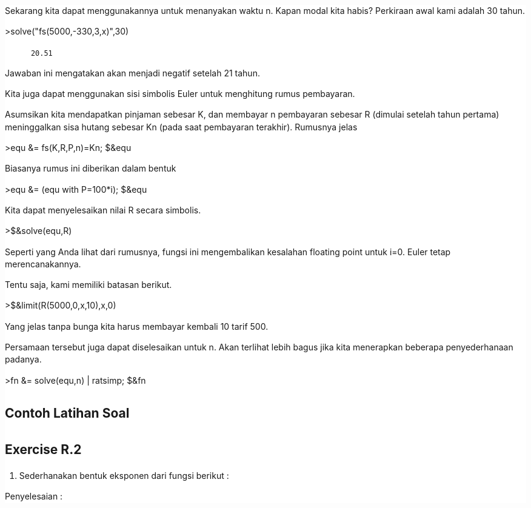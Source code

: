 Sekarang kita dapat menggunakannya untuk menanyakan waktu n. Kapan
modal kita habis? Perkiraan awal kami adalah 30 tahun.


\>solve("fs(5000,-330,3,x)",30)


          20.51 

Jawaban ini mengatakan akan menjadi negatif setelah 21 tahun.


Kita juga dapat menggunakan sisi simbolis Euler untuk menghitung rumus
pembayaran.


Asumsikan kita mendapatkan pinjaman sebesar K, dan membayar n
pembayaran sebesar R (dimulai setelah tahun pertama) meninggalkan sisa
hutang sebesar Kn (pada saat pembayaran terakhir). Rumusnya jelas


\>equ &= fs(K,R,P,n)=Kn; $&equ


Biasanya rumus ini diberikan dalam bentuk


\>equ &= (equ with P=100\*i); $&equ


Kita dapat menyelesaikan nilai R secara simbolis.


\>$&solve(equ,R)


Seperti yang Anda lihat dari rumusnya, fungsi ini mengembalikan
kesalahan floating point untuk i=0. Euler tetap merencanakannya.


Tentu saja, kami memiliki batasan berikut.


\>$&limit(R(5000,0,x,10),x,0)


Yang jelas tanpa bunga kita harus membayar kembali 10 tarif 500.


Persamaan tersebut juga dapat diselesaikan untuk n. Akan terlihat
lebih bagus jika kita menerapkan beberapa penyederhanaan padanya.


\>fn &= solve(equ,n) | ratsimp; $&fn


## Contoh Latihan Soal

##  Exercise R.2

1. Sederhanakan bentuk eksponen dari fungsi berikut :


Penyelesaian :

